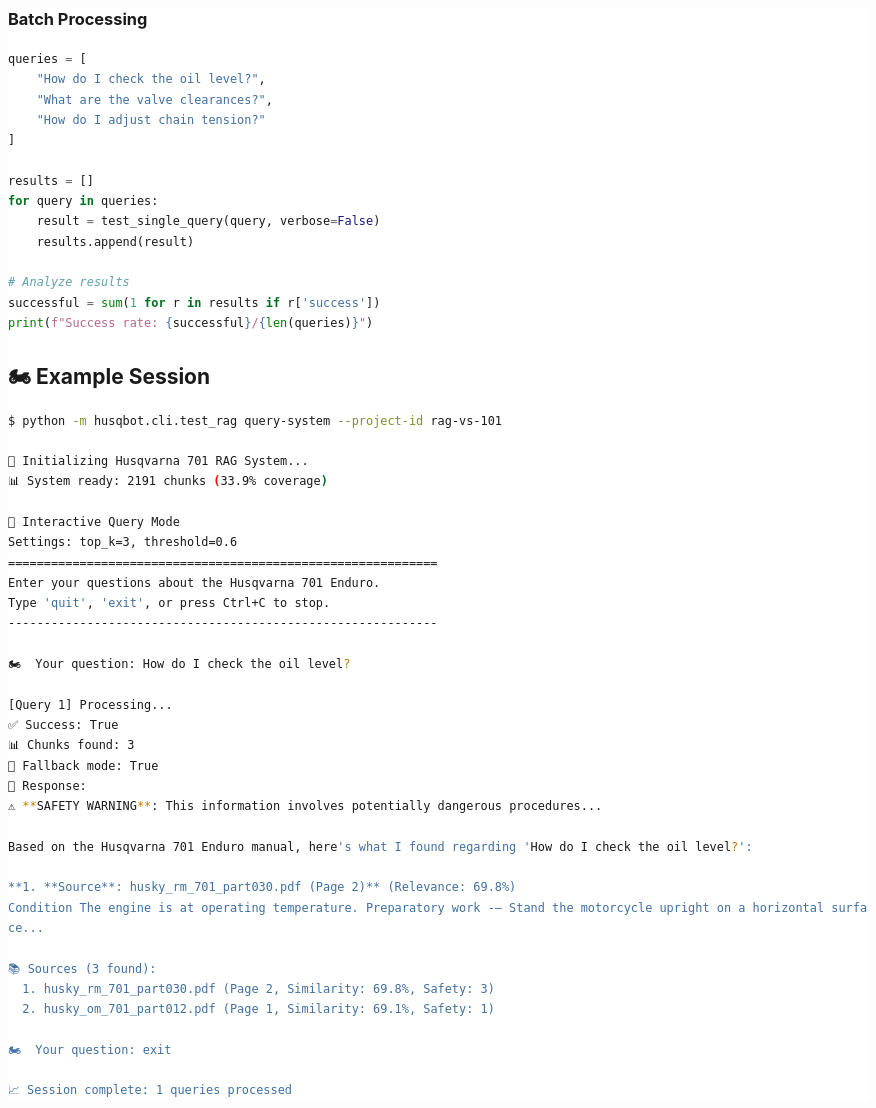 ### Batch Processing
```python
queries = [
    "How do I check the oil level?",
    "What are the valve clearances?",
    "How do I adjust chain tension?"
]

results = []
for query in queries:
    result = test_single_query(query, verbose=False)
    results.append(result)
    
# Analyze results
successful = sum(1 for r in results if r['success'])
print(f"Success rate: {successful}/{len(queries)}")
```

## 🏍️ Example Session

```bash
$ python -m husqbot.cli.test_rag query-system --project-id rag-vs-101

🔧 Initializing Husqvarna 701 RAG System...
📊 System ready: 2191 chunks (33.9% coverage)

🤖 Interactive Query Mode
Settings: top_k=3, threshold=0.6
============================================================
Enter your questions about the Husqvarna 701 Enduro.
Type 'quit', 'exit', or press Ctrl+C to stop.
------------------------------------------------------------

🏍️  Your question: How do I check the oil level?

[Query 1] Processing...
✅ Success: True
📊 Chunks found: 3
🤖 Fallback mode: True
📝 Response:
⚠️ **SAFETY WARNING**: This information involves potentially dangerous procedures...

Based on the Husqvarna 701 Enduro manual, here's what I found regarding 'How do I check the oil level?':

**1. **Source**: husky_rm_701_part030.pdf (Page 2)** (Relevance: 69.8%)
Condition The engine is at operating temperature. Preparatory work -— Stand the motorcycle upright on a horizontal surface...

📚 Sources (3 found):
  1. husky_rm_701_part030.pdf (Page 2, Similarity: 69.8%, Safety: 3)
  2. husky_om_701_part012.pdf (Page 1, Similarity: 69.1%, Safety: 1)

🏍️  Your question: exit

📈 Session complete: 1 queries processed
```
